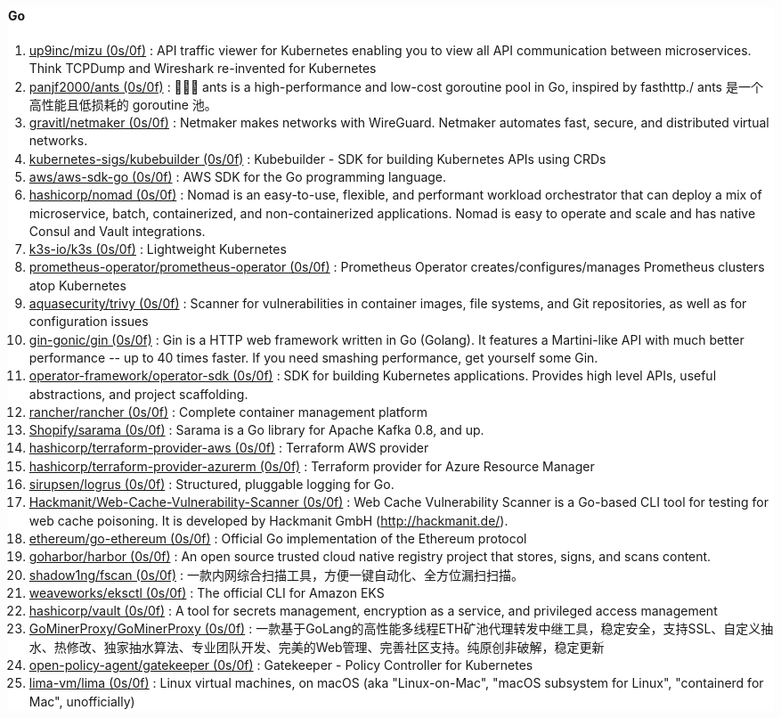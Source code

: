 #### Go
1. [up9inc/mizu (0s/0f)](https://github.com/up9inc/mizu) : API traffic viewer for Kubernetes enabling you to view all API communication between microservices. Think TCPDump and Wireshark re-invented for Kubernetes
2. [panjf2000/ants (0s/0f)](https://github.com/panjf2000/ants) : 🐜🐜🐜 ants is a high-performance and low-cost goroutine pool in Go, inspired by fasthttp./ ants 是一个高性能且低损耗的 goroutine 池。
3. [gravitl/netmaker (0s/0f)](https://github.com/gravitl/netmaker) : Netmaker makes networks with WireGuard. Netmaker automates fast, secure, and distributed virtual networks.
4. [kubernetes-sigs/kubebuilder (0s/0f)](https://github.com/kubernetes-sigs/kubebuilder) : Kubebuilder - SDK for building Kubernetes APIs using CRDs
5. [aws/aws-sdk-go (0s/0f)](https://github.com/aws/aws-sdk-go) : AWS SDK for the Go programming language.
6. [hashicorp/nomad (0s/0f)](https://github.com/hashicorp/nomad) : Nomad is an easy-to-use, flexible, and performant workload orchestrator that can deploy a mix of microservice, batch, containerized, and non-containerized applications. Nomad is easy to operate and scale and has native Consul and Vault integrations.
7. [k3s-io/k3s (0s/0f)](https://github.com/k3s-io/k3s) : Lightweight Kubernetes
8. [prometheus-operator/prometheus-operator (0s/0f)](https://github.com/prometheus-operator/prometheus-operator) : Prometheus Operator creates/configures/manages Prometheus clusters atop Kubernetes
9. [aquasecurity/trivy (0s/0f)](https://github.com/aquasecurity/trivy) : Scanner for vulnerabilities in container images, file systems, and Git repositories, as well as for configuration issues
10. [gin-gonic/gin (0s/0f)](https://github.com/gin-gonic/gin) : Gin is a HTTP web framework written in Go (Golang). It features a Martini-like API with much better performance -- up to 40 times faster. If you need smashing performance, get yourself some Gin.
11. [operator-framework/operator-sdk (0s/0f)](https://github.com/operator-framework/operator-sdk) : SDK for building Kubernetes applications. Provides high level APIs, useful abstractions, and project scaffolding.
12. [rancher/rancher (0s/0f)](https://github.com/rancher/rancher) : Complete container management platform
13. [Shopify/sarama (0s/0f)](https://github.com/Shopify/sarama) : Sarama is a Go library for Apache Kafka 0.8, and up.
14. [hashicorp/terraform-provider-aws (0s/0f)](https://github.com/hashicorp/terraform-provider-aws) : Terraform AWS provider
15. [hashicorp/terraform-provider-azurerm (0s/0f)](https://github.com/hashicorp/terraform-provider-azurerm) : Terraform provider for Azure Resource Manager
16. [sirupsen/logrus (0s/0f)](https://github.com/sirupsen/logrus) : Structured, pluggable logging for Go.
17. [Hackmanit/Web-Cache-Vulnerability-Scanner (0s/0f)](https://github.com/Hackmanit/Web-Cache-Vulnerability-Scanner) : Web Cache Vulnerability Scanner is a Go-based CLI tool for testing for web cache poisoning. It is developed by Hackmanit GmbH (http://hackmanit.de/).
18. [ethereum/go-ethereum (0s/0f)](https://github.com/ethereum/go-ethereum) : Official Go implementation of the Ethereum protocol
19. [goharbor/harbor (0s/0f)](https://github.com/goharbor/harbor) : An open source trusted cloud native registry project that stores, signs, and scans content.
20. [shadow1ng/fscan (0s/0f)](https://github.com/shadow1ng/fscan) : 一款内网综合扫描工具，方便一键自动化、全方位漏扫扫描。
21. [weaveworks/eksctl (0s/0f)](https://github.com/weaveworks/eksctl) : The official CLI for Amazon EKS
22. [hashicorp/vault (0s/0f)](https://github.com/hashicorp/vault) : A tool for secrets management, encryption as a service, and privileged access management
23. [GoMinerProxy/GoMinerProxy (0s/0f)](https://github.com/GoMinerProxy/GoMinerProxy) : 一款基于GoLang的高性能多线程ETH矿池代理转发中继工具，稳定安全，支持SSL、自定义抽水、热修改、独家抽水算法、专业团队开发、完美的Web管理、完善社区支持。纯原创非破解，稳定更新
24. [open-policy-agent/gatekeeper (0s/0f)](https://github.com/open-policy-agent/gatekeeper) : Gatekeeper - Policy Controller for Kubernetes
25. [lima-vm/lima (0s/0f)](https://github.com/lima-vm/lima) : Linux virtual machines, on macOS (aka "Linux-on-Mac", "macOS subsystem for Linux", "containerd for Mac", unofficially)
